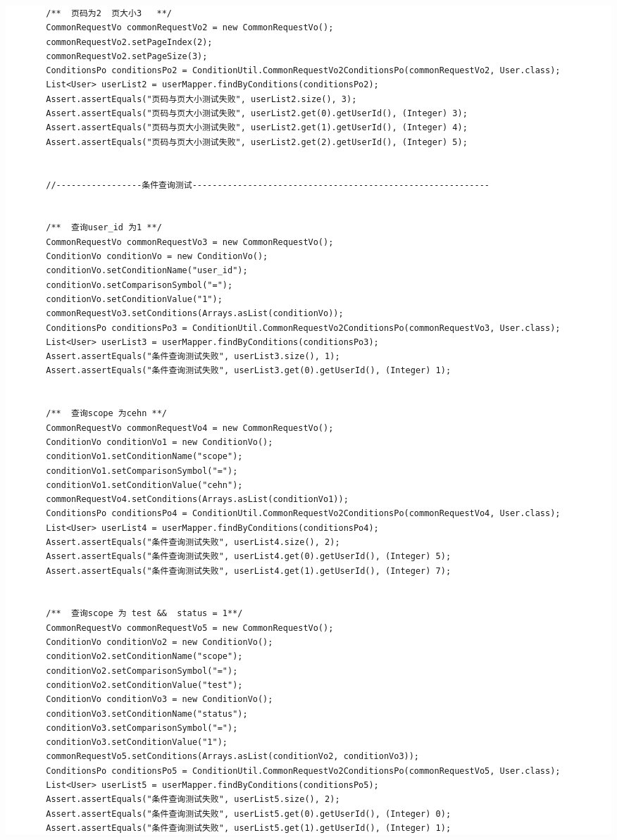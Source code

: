 	        /**  页码为2  页大小3   **/
	        CommonRequestVo commonRequestVo2 = new CommonRequestVo();
	        commonRequestVo2.setPageIndex(2);
	        commonRequestVo2.setPageSize(3);
	        ConditionsPo conditionsPo2 = ConditionUtil.CommonRequestVo2ConditionsPo(commonRequestVo2, User.class);
	        List<User> userList2 = userMapper.findByConditions(conditionsPo2);
	        Assert.assertEquals("页码与页大小测试失败", userList2.size(), 3);
	        Assert.assertEquals("页码与页大小测试失败", userList2.get(0).getUserId(), (Integer) 3);
	        Assert.assertEquals("页码与页大小测试失败", userList2.get(1).getUserId(), (Integer) 4);
	        Assert.assertEquals("页码与页大小测试失败", userList2.get(2).getUserId(), (Integer) 5);
	
	
	        //-----------------条件查询测试-----------------------------------------------------------
	
	
	        /**  查询user_id 为1 **/
	        CommonRequestVo commonRequestVo3 = new CommonRequestVo();
	        ConditionVo conditionVo = new ConditionVo();
	        conditionVo.setConditionName("user_id");
	        conditionVo.setComparisonSymbol("=");
	        conditionVo.setConditionValue("1");
	        commonRequestVo3.setConditions(Arrays.asList(conditionVo));
	        ConditionsPo conditionsPo3 = ConditionUtil.CommonRequestVo2ConditionsPo(commonRequestVo3, User.class);
	        List<User> userList3 = userMapper.findByConditions(conditionsPo3);
	        Assert.assertEquals("条件查询测试失败", userList3.size(), 1);
	        Assert.assertEquals("条件查询测试失败", userList3.get(0).getUserId(), (Integer) 1);
	
	
	        /**  查询scope 为cehn **/
	        CommonRequestVo commonRequestVo4 = new CommonRequestVo();
	        ConditionVo conditionVo1 = new ConditionVo();
	        conditionVo1.setConditionName("scope");
	        conditionVo1.setComparisonSymbol("=");
	        conditionVo1.setConditionValue("cehn");
	        commonRequestVo4.setConditions(Arrays.asList(conditionVo1));
	        ConditionsPo conditionsPo4 = ConditionUtil.CommonRequestVo2ConditionsPo(commonRequestVo4, User.class);
	        List<User> userList4 = userMapper.findByConditions(conditionsPo4);
	        Assert.assertEquals("条件查询测试失败", userList4.size(), 2);
	        Assert.assertEquals("条件查询测试失败", userList4.get(0).getUserId(), (Integer) 5);
	        Assert.assertEquals("条件查询测试失败", userList4.get(1).getUserId(), (Integer) 7);
	
	
	        /**  查询scope 为 test &&  status = 1**/
	        CommonRequestVo commonRequestVo5 = new CommonRequestVo();
	        ConditionVo conditionVo2 = new ConditionVo();
	        conditionVo2.setConditionName("scope");
	        conditionVo2.setComparisonSymbol("=");
	        conditionVo2.setConditionValue("test");
	        ConditionVo conditionVo3 = new ConditionVo();
	        conditionVo3.setConditionName("status");
	        conditionVo3.setComparisonSymbol("=");
	        conditionVo3.setConditionValue("1");
	        commonRequestVo5.setConditions(Arrays.asList(conditionVo2, conditionVo3));
	        ConditionsPo conditionsPo5 = ConditionUtil.CommonRequestVo2ConditionsPo(commonRequestVo5, User.class);
	        List<User> userList5 = userMapper.findByConditions(conditionsPo5);
	        Assert.assertEquals("条件查询测试失败", userList5.size(), 2);
	        Assert.assertEquals("条件查询测试失败", userList5.get(0).getUserId(), (Integer) 0);
	        Assert.assertEquals("条件查询测试失败", userList5.get(1).getUserId(), (Integer) 1);
	